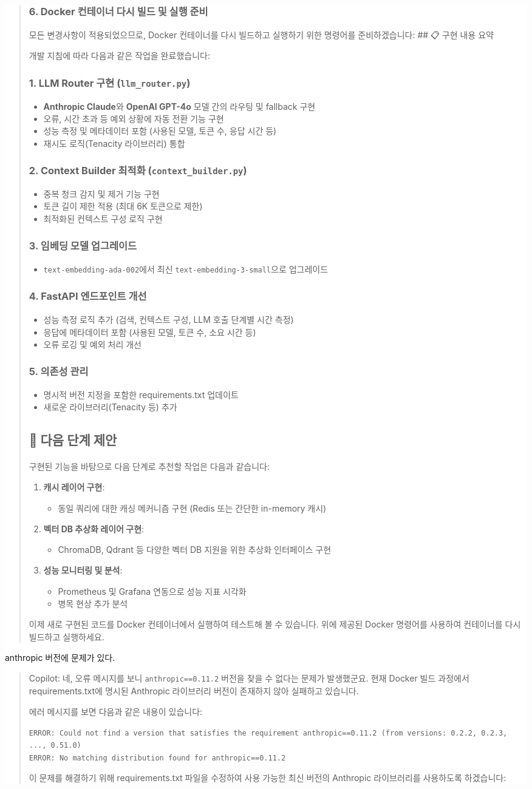 > ```
> 
> ```
> ### 6. Docker 컨테이너 다시 빌드 및 실행 준비
> 
> 모든 변경사항이 적용되었으므로, Docker 컨테이너를 다시 빌드하고 실행하기 위한 명령어를 준비하겠습니다: ## 📋 구현 내용 요약
> 
> 개발 지침에 따라 다음과 같은 작업을 완료했습니다:
> 
> ### 1. LLM Router 구현 (`llm_router.py`)
> - **Anthropic Claude**와 **OpenAI GPT-4o** 모델 간의 라우팅 및 fallback 구현
> - 오류, 시간 초과 등 예외 상황에 자동 전환 기능 구현
> - 성능 측정 및 메타데이터 포함 (사용된 모델, 토큰 수, 응답 시간 등)
> - 재시도 로직(Tenacity 라이브러리) 통합
> 
> ### 2. Context Builder 최적화 (`context_builder.py`)
> - 중복 청크 감지 및 제거 기능 구현
> - 토큰 길이 제한 적용 (최대 6K 토큰으로 제한)
> - 최적화된 컨텍스트 구성 로직 구현
> 
> ### 3. 임베딩 모델 업그레이드
> - `text-embedding-ada-002`에서 최신 `text-embedding-3-small`으로 업그레이드
> 
> ### 4. FastAPI 엔드포인트 개선
> - 성능 측정 로직 추가 (검색, 컨텍스트 구성, LLM 호출 단계별 시간 측정)
> - 응답에 메타데이터 포함 (사용된 모델, 토큰 수, 소요 시간 등)
> - 오류 로깅 및 예외 처리 개선
> 
> ### 5. 의존성 관리
> - 명시적 버전 지정을 포함한 requirements.txt 업데이트
> - 새로운 라이브러리(Tenacity 등) 추가
> 
> ## 🚀 다음 단계 제안
> 
> 구현된 기능을 바탕으로 다음 단계로 추천할 작업은 다음과 같습니다:
> 
> 1. **캐시 레이어 구현**:
>    - 동일 쿼리에 대한 캐싱 메커니즘 구현 (Redis 또는 간단한 in-memory 캐시)
>    
> 2. **벡터 DB 추상화 레이어 구현**:
>    - ChromaDB, Qdrant 등 다양한 벡터 DB 지원을 위한 추상화 인터페이스 구현
>    
> 3. **성능 모니터링 및 분석**:
>    - Prometheus 및 Grafana 연동으로 성능 지표 시각화
>    - 병목 현상 추가 분석
> 
> 이제 새로 구현된 코드를 Docker 컨테이너에서 실행하여 테스트해 볼 수 있습니다. 위에 제공된 Docker 명령어를 사용하여 컨테이너를 다시 빌드하고 실행하세요.

anthropic 버전에 문제가 있다.

> Copilot: 네, 오류 메시지를 보니 `anthropic==0.11.2` 버전을 찾을 수 없다는 문제가 발생했군요. 현재 Docker 빌드 과정에서 requirements.txt에 명시된 Anthropic 라이브러리 버전이 존재하지 않아 실패하고 있습니다.
> 
> 에러 메시지를 보면 다음과 같은 내용이 있습니다:
> ```
> ERROR: Could not find a version that satisfies the requirement anthropic==0.11.2 (from versions: 0.2.2, 0.2.3, ..., 0.51.0)
> ERROR: No matching distribution found for anthropic==0.11.2
> ```
> 
> 이 문제를 해결하기 위해 requirements.txt 파일을 수정하여 사용 가능한 최신 버전의 Anthropic 라이브러리를 사용하도록 하겠습니다: 
> ```
> 
> ```